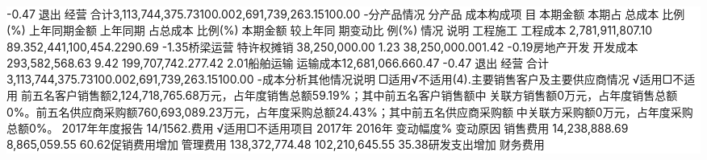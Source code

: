 -0.47
退出
经营
合计3,113,744,375.73100.002,691,739,263.15100.00
-分产品情况
分产品
成本构成项
目
本期金额
本期占
总成本
比例(%)
上年同期金额
上年同期
占总成本
比例(%)
本期金额
较上年同
期变动比
例(%)
情况
说明
工程施工
工程成本
2,781,911,807.10
89.352,441,100,454.2290.69
-1.35桥梁运营
特许权摊销
38,250,000.00
1.23
38,250,000.001.42
-0.19房地产开发
开发成本
293,582,568.63
9.42
199,707,742.277.42
2.01船舶运输
运输成本12,681,066.660.47
-0.47
退出
经营
合计3,113,744,375.73100.002,691,739,263.15100.00
-成本分析其他情况说明
□适用√不适用(4).主要销售客户及主要供应商情况
√适用□不适用
前五名客户销售额2,124,718,765.68万元，占年度销售总额59.19%；其中前五名客户销售额中
关联方销售额0万元，占年度销售总额0%。前五名供应商采购额760,693,089.23万元，占年度采购总额24.43%；其中前五名供应商采购额
中关联方采购额0万元，占年度采购总额0%。
2017年年度报告
14/1562.费用
√适用□不适用项目
2017年
2016年
变动幅度%
变动原因
销售费用
14,238,888.69
8,865,059.55
60.62促销费用增加
管理费用
138,372,774.48
102,210,645.55
35.38研发支出增加
财务费用
